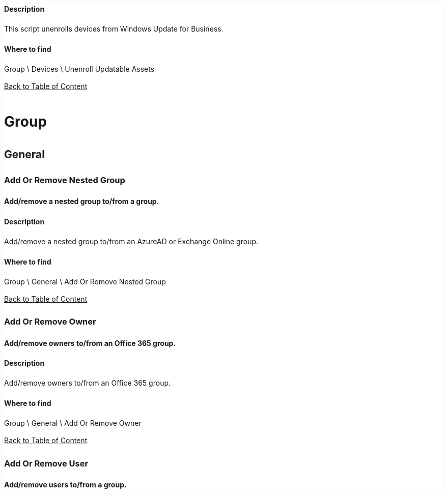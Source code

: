 #### Description
This script unenrolls devices from Windows Update for Business.

#### Where to find
Group \ Devices \ Unenroll Updatable Assets


[Back to Table of Content](#table-of-contents)

 
 

<a name='group'></a>

# Group
<a name='group-general'></a>

## General
<a name='group-general-add-or-remove-nested-group'></a>

### Add Or Remove Nested Group
#### Add/remove a nested group to/from a group.

#### Description
Add/remove a nested group to/from an AzureAD or Exchange Online group.

#### Where to find
Group \ General \ Add Or Remove Nested Group


[Back to Table of Content](#table-of-contents)

 
 

<a name='group-general-add-or-remove-owner'></a>

### Add Or Remove Owner
#### Add/remove owners to/from an Office 365 group.

#### Description
Add/remove owners to/from an Office 365 group.

#### Where to find
Group \ General \ Add Or Remove Owner


[Back to Table of Content](#table-of-contents)

 
 

<a name='group-general-add-or-remove-user'></a>

### Add Or Remove User
#### Add/remove users to/from a group.
